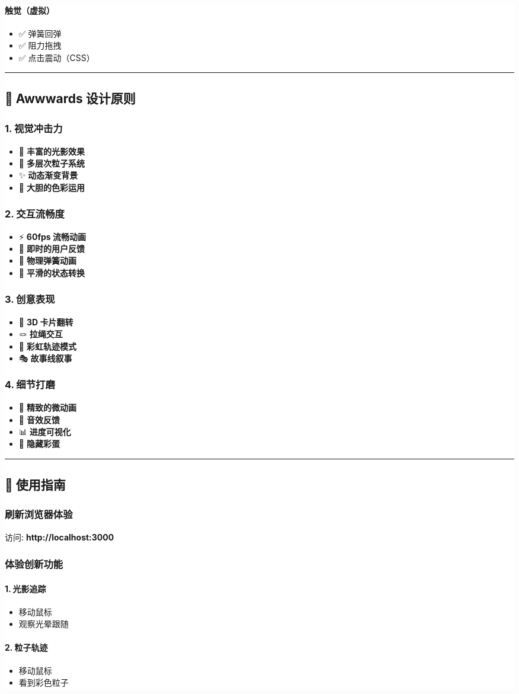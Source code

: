 #### 触觉（虚拟）
- ✅ 弹簧回弹
- ✅ 阻力拖拽
- ✅ 点击震动（CSS）

---

## 🎨 Awwwards 设计原则

### 1. 视觉冲击力
- 🌈 **丰富的光影效果**
- 💫 **多层次粒子系统**
- ✨ **动态渐变背景**
- 🎨 **大胆的色彩运用**

### 2. 交互流畅度
- ⚡ **60fps 流畅动画**
- 🎯 **即时的用户反馈**
- 💫 **物理弹簧动画**
- 🔄 **平滑的状态转换**

### 3. 创意表现
- 🎴 **3D 卡片翻转**
- 🪢 **拉绳交互**
- 🌈 **彩虹轨迹模式**
- 🎭 **故事线叙事**

### 4. 细节打磨
- 💎 **精致的微动画**
- 🎵 **音效反馈**
- 📊 **进度可视化**
- 🥚 **隐藏彩蛋**

---

## 🚀 使用指南

### 刷新浏览器体验

访问: **http://localhost:3000**

### 体验创新功能

#### 1. 光影追踪
- 移动鼠标
- 观察光晕跟随

#### 2. 粒子轨迹
- 移动鼠标
- 看到彩色粒子
